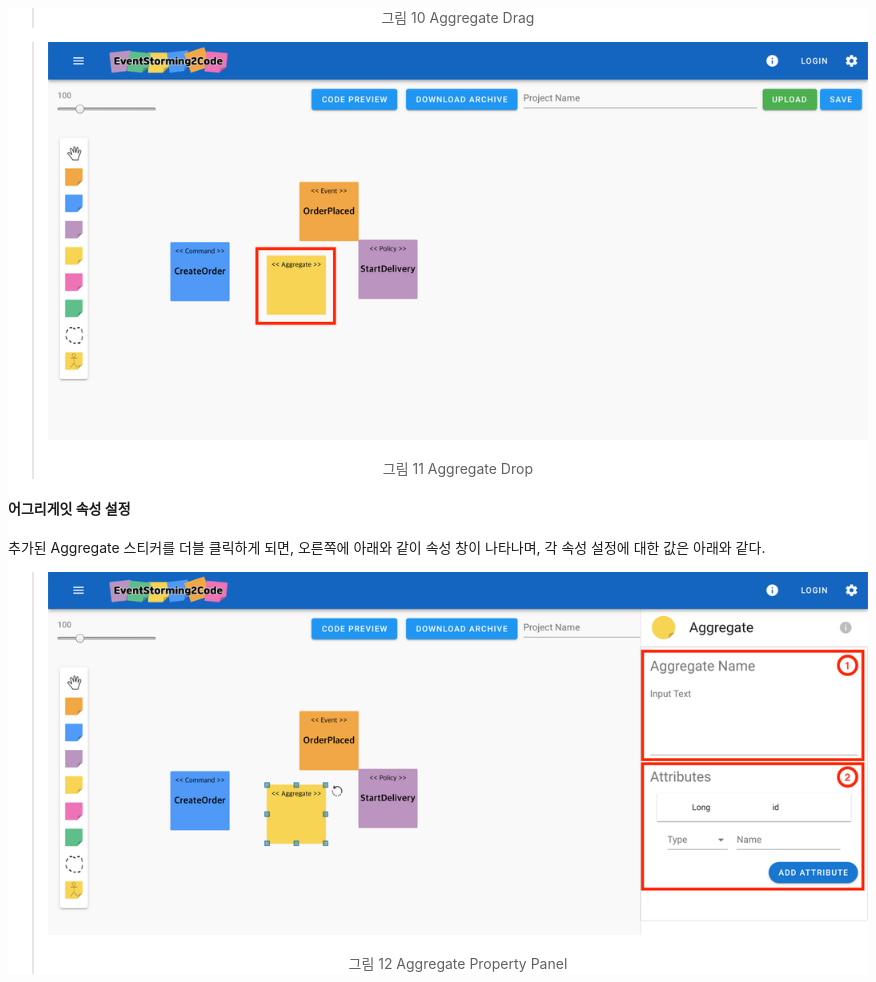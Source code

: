 > <p align="center"> 그림 10 Aggregate Drag</p>

> ![](.//media/image42.png)
> <p align="center">그림 11 Aggregate Drop</p>

#### 어그리게잇 속성 설정

추가된 Aggregate 스티커를 더블 클릭하게 되면, 오른쪽에 아래와 같이 속성 창이 나타나며, 각 속성 설정에 대한 값은
아래와 같다.

> ![](.//media/image43.png)
> <p align="center">그림 12 Aggregate Property Panel</p>
